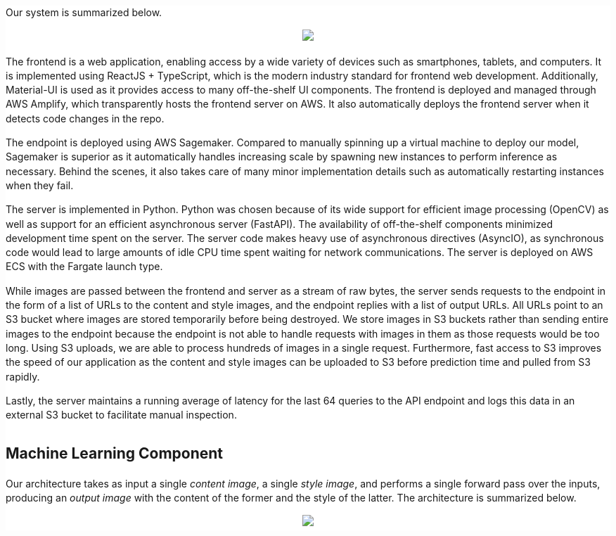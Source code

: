 Our system is summarized below.

<center>
<figure>
<img
    src="{{ site.baseurl }}/assets/img/stylify/SystemDiagram.png"
    style="float: center; max-width: 80%; margin: 0 0 0em 0em">
</figure>
</center>

The frontend is a web application, enabling access by a wide variety of devices such as smartphones, tablets, and computers. It is implemented using ReactJS + TypeScript, which is the modern industry standard for frontend web development. Additionally, Material-UI is used as it provides access to many off-the-shelf UI components. The frontend is deployed and managed through AWS Amplify, which transparently hosts the frontend server on AWS. It also automatically deploys the frontend server when it detects code changes in the repo.

The endpoint is deployed using AWS Sagemaker. Compared to manually spinning up a virtual machine to deploy our model, Sagemaker is superior as it automatically handles increasing scale by spawning new instances to perform inference as necessary. Behind the scenes, it also takes care of many minor implementation details such as automatically restarting instances when they fail.

The server is implemented in Python. Python was chosen because of its wide support for efficient image processing (OpenCV) as well as support for an efficient asynchronous server (FastAPI). The availability of off-the-shelf components minimized development time spent on the server. The server code makes heavy use of asynchronous directives (AsyncIO), as synchronous code would lead to large amounts of idle CPU time spent waiting for network communications. The server is deployed on AWS ECS with the Fargate launch type.

While images are passed between the frontend and server as a stream of raw bytes, the server sends requests to the endpoint in the form of a list of URLs to the content and style images, and the endpoint replies with a list of output URLs. All URLs point to an S3 bucket where images are stored temporarily before being destroyed. We store images in S3 buckets rather than sending entire images to the endpoint because the endpoint is not able to handle requests with images in them as those requests would be too long. Using S3 uploads, we are able to process hundreds of images in a single request. Furthermore, fast access to S3 improves the speed of our application as the content and style images can be uploaded to S3 before prediction time and pulled from S3 rapidly.

Lastly, the server maintains a running average of latency for the last 64 queries to the API endpoint and logs this data in an external S3 bucket to facilitate manual inspection.

## Machine Learning Component

Our architecture takes as input a single _content image_, a single _style image_, and performs a single forward pass over the inputs, producing an _output image_ with the content of the former and the style of the latter. The architecture is summarized below.

<center>
<figure>
<img
    src="{{ site.baseurl }}/assets/img/stylify/adain.jpg"
    style="float: center; max-width: 80%; margin: 0 0 0em 0em">
</figure>
</center>
